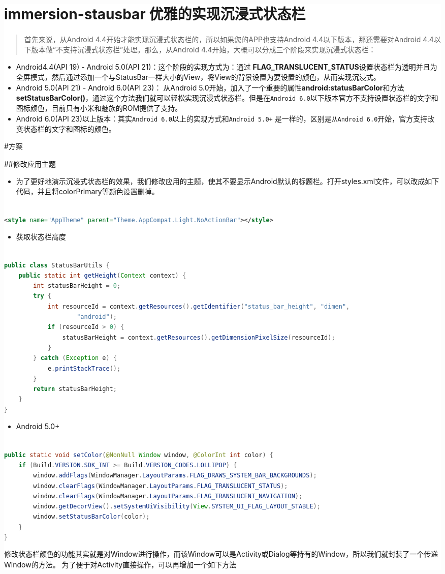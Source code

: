 # immersion-stausbar 优雅的实现沉浸式状态栏

>首先来说，从Android 4.4开始才能实现沉浸式状态栏的，所以如果您的APP也支持Android 4.4以下版本，那还需要对Android 4.4以下版本做“不支持沉浸式状态栏”处理。那么，从Android 4.4开始，大概可以分成三个阶段来实现沉浸式状态栏：


- Android4.4(API 19) - Android 5.0(API 21)：这个阶段的实现方式为：通过 **FLAG_TRANSLUCENT_STATUS**设置状态栏为透明并且为全屏模式，然后通过添加一个与StatusBar一样大小的View，将View的背景设置为要设置的颜色，从而实现沉浸式。
- Android 5.0(API 21) - Android 6.0(API 23)： 从Android 5.0开始，加入了一个重要的属性**android:statusBarColor**和方法**setStatusBarColor()**，通过这个方法我们就可以轻松实现沉浸式状态栏。但是在`Android 6.0`以下版本官方不支持设置状态栏的文字和图标颜色，目前只有小米和魅族的ROM提供了支持。
- Android 6.0(API 23)以上版本：其实`Android 6.0`以上的实现方式和`Android 5.0+` 是一样的，区别是`从Android 6.0`开始，官方支持改变状态栏的文字和图标的颜色。

#方案

##修改应用主题
* 为了更好地演示沉浸式状态栏的效果，我们修改应用的主题，使其不要显示Android默认的标题栏。打开styles.xml文件，可以改成如下代码，并且将colorPrimary等颜色设置删掉。


```xml

<style name="AppTheme" parent="Theme.AppCompat.Light.NoActionBar"></style>

```

* 获取状态栏高度

```java

public class StatusBarUtils {
    public static int getHeight(Context context) {
        int statusBarHeight = 0;
        try {
            int resourceId = context.getResources().getIdentifier("status_bar_height", "dimen",
                    "android");
            if (resourceId > 0) {
                statusBarHeight = context.getResources().getDimensionPixelSize(resourceId);
            }
        } catch (Exception e) {
            e.printStackTrace();
        }
        return statusBarHeight;
    }
}

```

* Android 5.0+

```java

public static void setColor(@NonNull Window window, @ColorInt int color) {
    if (Build.VERSION.SDK_INT >= Build.VERSION_CODES.LOLLIPOP) {
        window.addFlags(WindowManager.LayoutParams.FLAG_DRAWS_SYSTEM_BAR_BACKGROUNDS);
        window.clearFlags(WindowManager.LayoutParams.FLAG_TRANSLUCENT_STATUS);
        window.clearFlags(WindowManager.LayoutParams.FLAG_TRANSLUCENT_NAVIGATION);
        window.getDecorView().setSystemUiVisibility(View.SYSTEM_UI_FLAG_LAYOUT_STABLE);
        window.setStatusBarColor(color);
    }
}

```
修改状态栏颜色的功能其实就是对Window进行操作，而该Window可以是Activity或Dialog等持有的Window，所以我们就封装了一个传递Window的方法。
为了便于对Activity直接操作，可以再增加一个如下方法
